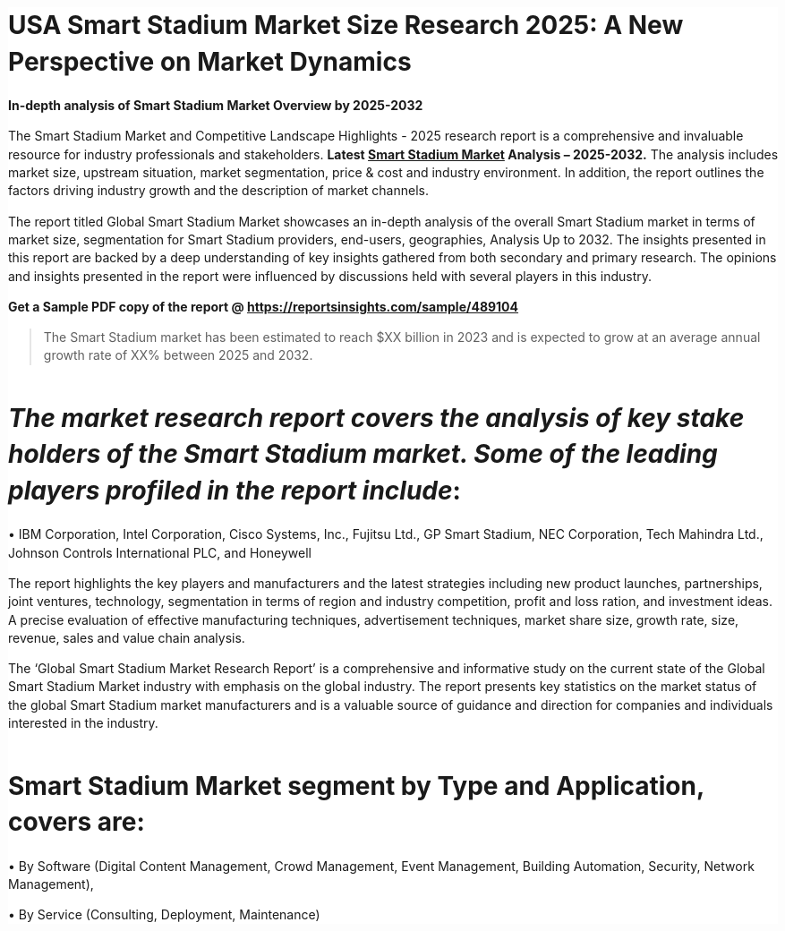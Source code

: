 # USA Smart Stadium Market Size Research 2025: A New Perspective on Market Dynamics

<strong>In-depth analysis of Smart Stadium Market Overview by 2025-2032</strong></p>

The Smart Stadium Market and Competitive Landscape Highlights - 2025 research report is a comprehensive and invaluable resource for industry professionals and stakeholders. <strong>Latest <a href=https://www.reportsinsights.com/sample/489104>Smart Stadium Market</a> Analysis – 2025-2032.</strong>  The analysis includes market size, upstream situation, market segmentation, price & cost and industry environment. In addition, the report outlines the factors driving industry growth and the description of market channels.

The report titled Global Smart Stadium Market showcases an in-depth analysis of the overall Smart Stadium market in terms of market size, segmentation for Smart Stadium providers, end-users, geographies, Analysis Up to 2032. The insights presented in this report are backed by a deep understanding of key insights gathered from both secondary and primary research. The opinions and insights presented in the report were influenced by discussions held with several players in this industry.

<strong>Get a Sample PDF copy of the report @ <a href=https://reportsinsights.com/sample/489104>https://reportsinsights.com/sample/489104</a></strong>

<blockquote class=""article-editor-content__blockquote"">The Smart Stadium market has been estimated to reach $XX billion in 2023 and is expected to grow at an average annual growth rate of XX% between 2025 and 2032.</blockquote>

# <strong><em>The market research report covers the analysis of key stake holders of the Smart Stadium market. Some of the leading players profiled in the report include</em></strong>: 

• IBM Corporation, Intel Corporation, Cisco Systems, Inc., Fujitsu Ltd., GP Smart Stadium, NEC Corporation, Tech Mahindra Ltd., Johnson Controls International PLC, and Honeywell

The report highlights the key players and manufacturers and the latest strategies including new product launches, partnerships, joint ventures, technology, segmentation in terms of region and industry competition, profit and loss ration, and investment ideas. A precise evaluation of effective manufacturing techniques, advertisement techniques, market share size, growth rate, size, revenue, sales and value chain analysis.

The ‘Global Smart Stadium Market Research Report’ is a comprehensive and informative study on the current state of the Global Smart Stadium Market industry with emphasis on the global industry. The report presents key statistics on the market status of the global Smart Stadium market manufacturers and is a valuable source of guidance and direction for companies and individuals interested in the industry.

# <strong>Smart Stadium Market segment by Type and Application, covers are:</strong>

• By Software (Digital Content Management, Crowd Management, Event Management, Building Automation, Security, Network Management), 

• By Service (Consulting, Deployment, Maintenance)
